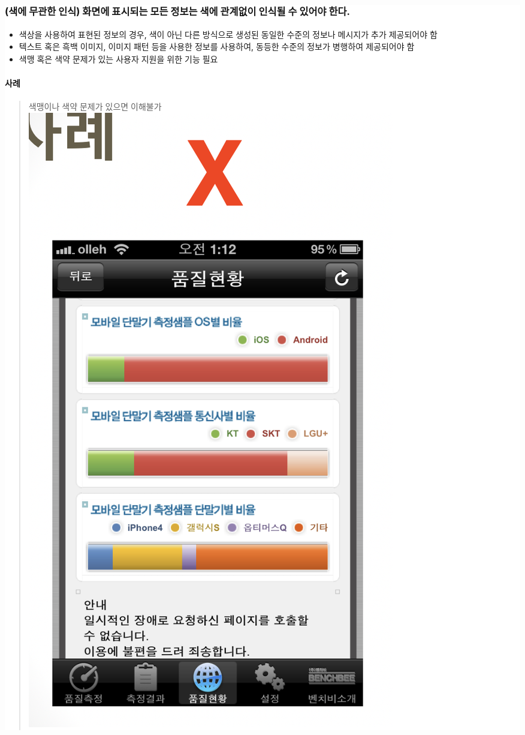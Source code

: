 ### (색에 무관한 인식) 화면에 표시되는 모든 정보는 색에 관계없이 인식될 수 있어야 한다.
- 색상을 사용하여 표현된 정보의 경우, 색이 아닌 다른 방식으로 생성된 동일한 수준의 정보나 메시지가 추가 제공되어야 함
- 텍스트 혹은 흑백 이미지, 이미지 패턴 등을 사용한 정보를 사용하여, 동등한 수준의 정보가 병행하여 제공되어야 함
- 색맹 혹은 색약 문제가 있는 사용자 지원을 위한 기능 필요
#### 사례
> 색맹이나 색약 문제가 있으면 이해불가
![Alt text](image-11.png)
